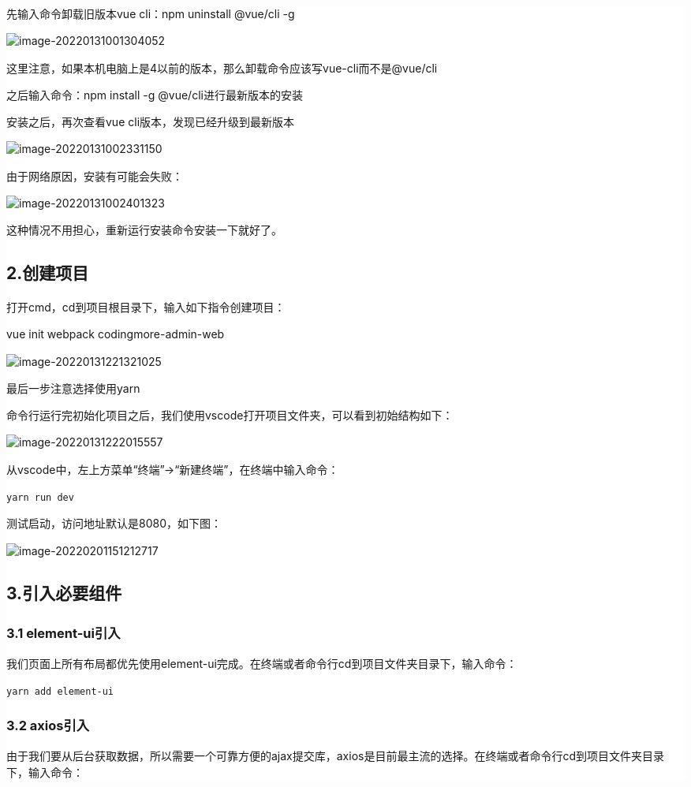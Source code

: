 先输入命令卸载旧版本vue cli：npm uninstall @vue/cli -g

![image-20220131001304052](C:\Users\GuMing\AppData\Roaming\Typora\typora-user-images\image-20220131001304052.png)

这里注意，如果本机电脑上是4以前的版本，那么卸载命令应该写vue-cli而不是@vue/cli

之后输入命令：npm install -g @vue/cli进行最新版本的安装

安装之后，再次查看vue cli版本，发现已经升级到最新版本

![image-20220131002331150](C:\Users\GuMing\AppData\Roaming\Typora\typora-user-images\image-20220131002331150.png)

由于网络原因，安装有可能会失败：

![image-20220131002401323](C:\Users\GuMing\AppData\Roaming\Typora\typora-user-images\image-20220131002401323.png)

这种情况不用担心，重新运行安装命令安装一下就好了。

## 2.创建项目

打开cmd，cd到项目根目录下，输入如下指令创建项目：

vue init webpack codingmore-admin-web

![image-20220131221321025](C:\Users\GuMing\AppData\Roaming\Typora\typora-user-images\image-20220131221321025.png)

最后一步注意选择使用yarn

命令行运行完初始化项目之后，我们使用vscode打开项目文件夹，可以看到初始结构如下：

![image-20220131222015557](C:\Users\GuMing\AppData\Roaming\Typora\typora-user-images\image-20220131222015557.png)

从vscode中，左上方菜单“终端”->“新建终端”，在终端中输入命令：

```
yarn run dev
```

测试启动，访问地址默认是8080，如下图：

![image-20220201151212717](C:\Users\GuMing\AppData\Roaming\Typora\typora-user-images\image-20220201151212717.png)

## 3.引入必要组件

### 3.1 element-ui引入

我们页面上所有布局都优先使用element-ui完成。在终端或者命令行cd到项目文件夹目录下，输入命令：

```
yarn add element-ui
```

### 3.2 axios引入

由于我们要从后台获取数据，所以需要一个可靠方便的ajax提交库，axios是目前最主流的选择。在终端或者命令行cd到项目文件夹目录下，输入命令：
